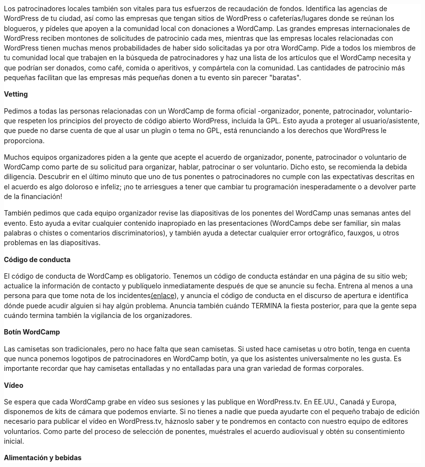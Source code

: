 Los patrocinadores locales también son vitales para tus esfuerzos de recaudación de fondos. Identifica las agencias de WordPress de tu ciudad, así como las empresas que tengan sitios de WordPress o cafeterías/lugares donde se reúnan los blogueros, y pídeles que apoyen a la comunidad local con donaciones a WordCamp. Las grandes empresas internacionales de WordPress reciben montones de solicitudes de patrocinio cada mes, mientras que las empresas locales relacionadas con WordPress tienen muchas menos probabilidades de haber sido solicitadas ya por otra WordCamp. Pide a todos los miembros de tu comunidad local que trabajen en la búsqueda de patrocinadores y haz una lista de los artículos que el WordCamp necesita y que podrían ser donados, como café, comida o aperitivos, y compártela con la comunidad. Las cantidades de patrocinio más pequeñas facilitan que las empresas más pequeñas donen a tu evento sin parecer "baratas".

**Vetting**

Pedimos a todas las personas relacionadas con un WordCamp de forma oficial -organizador, ponente, patrocinador, voluntario- que respeten los principios del proyecto de código abierto WordPress, incluida la GPL. Esto ayuda a proteger al usuario/asistente, que puede no darse cuenta de que al usar un plugin o tema no GPL, está renunciando a los derechos que WordPress le proporciona.

Muchos equipos organizadores piden a la gente que acepte el acuerdo de organizador, ponente, patrocinador o voluntario de WordCamp como parte de su solicitud para organizar, hablar, patrocinar o ser voluntario. Dicho esto, se recomienda la debida diligencia. Descubrir en el último minuto que uno de tus ponentes o patrocinadores no cumple con las expectativas descritas en el acuerdo es algo doloroso e infeliz; ¡no te arriesgues a tener que cambiar tu programación inesperadamente o a devolver parte de la financiación!

También pedimos que cada equipo organizador revise las diapositivas de los ponentes del WordCamp unas semanas antes del evento. Esto ayuda a evitar cualquier contenido inapropiado en las presentaciones (WordCamps debe ser familiar, sin malas palabras o chistes o comentarios discriminatorios), y también ayuda a detectar cualquier error ortográfico, fauxgos, u otros problemas en las diapositivas.

**Código de conducta**

El código de conducta de WordCamp es obligatorio. Tenemos un código de conducta estándar en una página de su sitio web; actualice la información de contacto y publíquelo inmediatamente después de que se anuncie su fecha. Entrena al menos a una persona para que tome nota de los incidentes[(enlace](https://learn.wordpress.org/course/incident-response-team-training/)), y anuncia el código de conducta en el discurso de apertura e identifica dónde puede acudir alguien si hay algún problema. Anuncia también cuándo TERMINA la fiesta posterior, para que la gente sepa cuándo termina también la vigilancia de los organizadores.

**Botín WordCamp**

Las camisetas son tradicionales, pero no hace falta que sean camisetas. Si usted hace camisetas u otro botín, tenga en cuenta que nunca ponemos logotipos de patrocinadores en WordCamp botín, ya que los asistentes universalmente no les gusta. Es importante recordar que hay camisetas entalladas y no entalladas para una gran variedad de formas corporales.

**Vídeo**

Se espera que cada WordCamp grabe en vídeo sus sesiones y las publique en WordPress.tv. En EE.UU., Canadá y Europa, disponemos de kits de cámara que podemos enviarte. Si no tienes a nadie que pueda ayudarte con el pequeño trabajo de edición necesario para publicar el vídeo en WordPress.tv, háznoslo saber y te pondremos en contacto con nuestro equipo de editores voluntarios. Como parte del proceso de selección de ponentes, muéstrales el acuerdo audiovisual y obtén su consentimiento inicial.

**Alimentación y bebidas**
